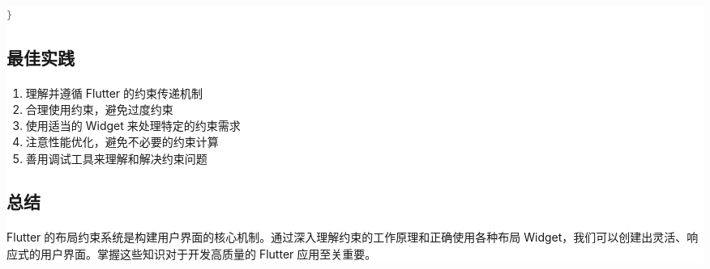 ```dart
}
```

## 最佳实践

1. 理解并遵循 Flutter 的约束传递机制
2. 合理使用约束，避免过度约束
3. 使用适当的 Widget 来处理特定的约束需求
4. 注意性能优化，避免不必要的约束计算
5. 善用调试工具来理解和解决约束问题

## 总结

Flutter 的布局约束系统是构建用户界面的核心机制。通过深入理解约束的工作原理和正确使用各种布局 Widget，我们可以创建出灵活、响应式的用户界面。掌握这些知识对于开发高质量的 Flutter 应用至关重要。